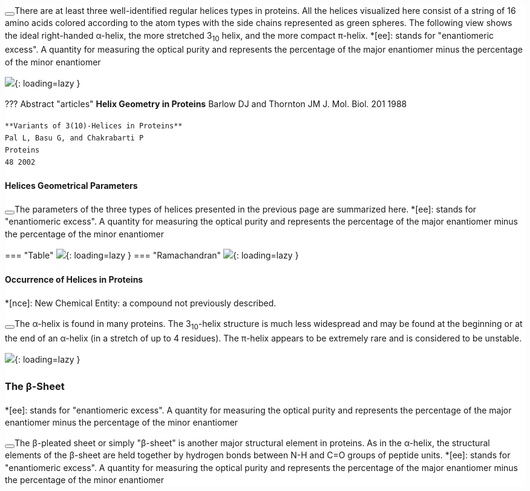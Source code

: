 <button  class='playb' onclick='playAudio(this)' data-mp3-name='protein-structure/310-helix-pi-helix-a3e3807e'><i class='fa fa-play' aria-hidden='true'></i></button>There are at least three well-identified regular helices types in proteins. All the helices visualized here consist of a string of 16 amino acids colored according to the atom types with the side chains represented as green spheres. The following view shows the ideal right-handed &alpha;-helix, the more stretched 3<sub>10</sub> helix, and the more compact &pi;-helix.
*[ee]: stands for "enantiomeric excess". A quantity for measuring the optical purity and represents the percentage of the major enantiomer minus the percentage of the minor enantiomer


![](https://media.drugdesign.org/course/protein-structure/helice_type.gif){: loading=lazy }


??? Abstract "articles"
    **Helix Geometry in Proteins** 
    Barlow DJ and Thornton JM 
    J. Mol. Biol. 
    201 1988  
    
    **Variants of 3(10)-Helices in Proteins** 
    Pal L, Basu G, and Chakrabarti P 
    Proteins 
    48 2002  
    
#### Helices Geometrical Parameters

<button  class='playb' onclick='playAudio(this)' data-mp3-name='protein-structure/helices-geometrical-parameters-f8ba996b'><i class='fa fa-play' aria-hidden='true'></i></button>The parameters of the three types of helices presented in the previous page are summarized here.
*[ee]: stands for "enantiomeric excess". A quantity for measuring the optical purity and represents the percentage of the major enantiomer minus the percentage of the minor enantiomer


=== "Table"
    ![](https://media.drugdesign.org/course/protein-structure/8_3_1_1_1.png){: loading=lazy }
=== "Ramachandran"
    ![](https://media.drugdesign.org/course/protein-structure/8_3_1_2_1.png){: loading=lazy }
#### Occurrence of Helices in Proteins
*[nce]: New Chemical Entity: a compound not previously described.

<button  class='playb' onclick='playAudio(this)' data-mp3-name='protein-structure/occurrence-helices-proteins-935b2fc1'><i class='fa fa-play' aria-hidden='true'></i></button>The &alpha;-helix is found in many proteins. The 3<sub>10</sub>-helix structure is much less widespread and may be found at the beginning or at the end of an &alpha;-helix (in a stretch of up to 4 residues). The &pi;-helix appears to be extremely rare and is considered to be unstable.


![](https://media.drugdesign.org/course/protein-structure/8_3_2_0_1.png){: loading=lazy }
### The &beta;-Sheet
*[ee]: stands for "enantiomeric excess". A quantity for measuring the optical purity and represents the percentage of the major enantiomer minus the percentage of the minor enantiomer

<button  class='playb' onclick='playAudio(this)' data-mp3-name='protein-structure/beta-sheet-c7afbd43'><i class='fa fa-play' aria-hidden='true'></i></button>The &beta;-pleated sheet or simply "&beta;-sheet" is another major structural element in proteins. As in the &alpha;-helix, the structural elements of the &beta;-sheet are held together by hydrogen bonds between N-H and C=O groups of peptide units.
*[ee]: stands for "enantiomeric excess". A quantity for measuring the optical purity and represents the percentage of the major enantiomer minus the percentage of the minor enantiomer
